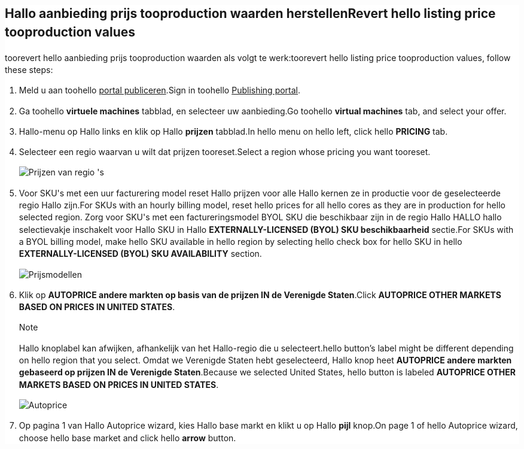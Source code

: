 ## <a name="revert-hello-listing-price-tooproduction-values"></a><span data-ttu-id="dc9a9-316">Hallo aanbieding prijs tooproduction waarden herstellen</span><span class="sxs-lookup"><span data-stu-id="dc9a9-316">Revert hello listing price tooproduction values</span></span>
<span data-ttu-id="dc9a9-317">toorevert hello aanbieding prijs tooproduction waarden als volgt te werk:</span><span class="sxs-lookup"><span data-stu-id="dc9a9-317">toorevert hello listing price tooproduction values, follow these steps:</span></span>

1. <span data-ttu-id="dc9a9-318">Meld u aan toohello [portal publiceren](https://publish.windowsazure.com).</span><span class="sxs-lookup"><span data-stu-id="dc9a9-318">Sign in toohello [Publishing portal](https://publish.windowsazure.com).</span></span>
2. <span data-ttu-id="dc9a9-319">Ga toohello **virtuele machines** tabblad, en selecteer uw aanbieding.</span><span class="sxs-lookup"><span data-stu-id="dc9a9-319">Go toohello **virtual machines** tab, and select your offer.</span></span>
3. <span data-ttu-id="dc9a9-320">Hallo-menu op Hallo links en klik op Hallo **prijzen** tabblad.</span><span class="sxs-lookup"><span data-stu-id="dc9a9-320">In hello menu on hello left, click hello **PRICING** tab.</span></span>
4. <span data-ttu-id="dc9a9-321">Selecteer een regio waarvan u wilt dat prijzen tooreset.</span><span class="sxs-lookup"><span data-stu-id="dc9a9-321">Select a region whose pricing you want tooreset.</span></span>

    ![Prijzen van regio 's](media/marketplace-publishing-vm-image-post-publishing/img08-04.png)
5. <span data-ttu-id="dc9a9-323">Voor SKU's met een uur facturering model reset Hallo prijzen voor alle Hallo kernen ze in productie voor de geselecteerde regio Hallo zijn.</span><span class="sxs-lookup"><span data-stu-id="dc9a9-323">For SKUs with an hourly billing model, reset hello prices for all hello cores as they are in production for hello selected region.</span></span> <span data-ttu-id="dc9a9-324">Zorg voor SKU's met een factureringsmodel BYOL SKU die beschikbaar zijn in de regio Hallo HALLO hallo selectievakje inschakelt voor Hallo SKU in Hallo **EXTERNALLY-LICENSED (BYOL) SKU beschikbaarheid** sectie.</span><span class="sxs-lookup"><span data-stu-id="dc9a9-324">For SKUs with a BYOL billing model, make hello SKU available in hello region by selecting hello check box for hello SKU in hello **EXTERNALLY-LICENSED (BYOL) SKU AVAILABILITY** section.</span></span>

    ![Prijsmodellen](media/marketplace-publishing-vm-image-post-publishing/img08-05.png)
6. <span data-ttu-id="dc9a9-326">Klik op **AUTOPRICE andere markten op basis van de prijzen IN de Verenigde Staten**.</span><span class="sxs-lookup"><span data-stu-id="dc9a9-326">Click **AUTOPRICE OTHER MARKETS BASED ON PRICES IN UNITED STATES**.</span></span>

   > [!NOTE]
   > <span data-ttu-id="dc9a9-327">Hallo knoplabel kan afwijken, afhankelijk van het Hallo-regio die u selecteert.</span><span class="sxs-lookup"><span data-stu-id="dc9a9-327">hello button’s label might be different depending on hello region that you select.</span></span> <span data-ttu-id="dc9a9-328">Omdat we Verenigde Staten hebt geselecteerd, Hallo knop heet **AUTOPRICE andere markten gebaseerd op prijzen IN de Verenigde Staten**.</span><span class="sxs-lookup"><span data-stu-id="dc9a9-328">Because we selected United States, hello button is labeled **AUTOPRICE OTHER MARKETS BASED ON PRICES IN UNITED STATES**.</span></span>
   >
   >

    ![Autoprice](media/marketplace-publishing-vm-image-post-publishing/img08-06.png)
7. <span data-ttu-id="dc9a9-330">Op pagina 1 van Hallo Autoprice wizard, kies Hallo base markt en klikt u op Hallo **pijl** knop.</span><span class="sxs-lookup"><span data-stu-id="dc9a9-330">On page 1 of hello Autoprice wizard, choose hello base market and click hello **arrow** button.</span></span>
